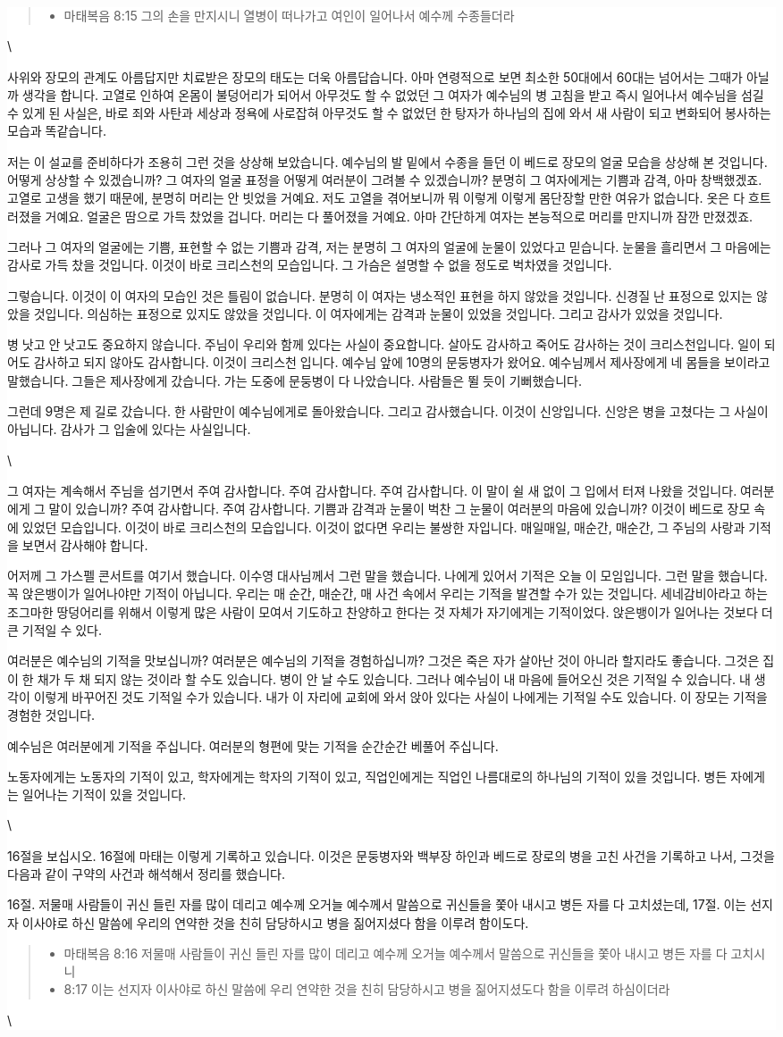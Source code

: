 > * 마태복음 8:15 그의 손을 만지시니 열병이 떠나가고 여인이 일어나서 예수께 수종들더라

\


사위와 장모의 관계도 아름답지만 치료받은 장모의 태도는 더욱 아름답습니다. 아마 연령적으로 보면 최소한 50대에서 60대는 넘어서는 그때가 아닐까 생각을 합니다. 고열로 인하여 온몸이 불덩어리가 되어서 아무것도 할 수 없었던 그 여자가 예수님의 병 고침을 받고 즉시 일어나서 예수님을 섬길 수 있게 된 사실은, 바로 죄와 사탄과 세상과 정욕에 사로잡혀 아무것도 할 수 없었던 한 탕자가 하나님의 집에 와서 새 사람이 되고 변화되어 봉사하는 모습과 똑같습니다.

저는 이 설교를 준비하다가 조용히 그런 것을 상상해 보았습니다. 예수님의 발 밑에서 수종을 들던 이 베드로 장모의 얼굴 모습을 상상해 본 것입니다. 어떻게 상상할 수 있겠습니까? 그 여자의 얼굴 표정을 어떻게 여러분이 그려볼 수 있겠습니까? 분명히 그 여자에게는 기쁨과 감격, 아마 창백했겠죠. 고열로 고생을 했기 때문에, 분명히 머리는 안 빗었을 거예요. 저도 고열을 겪어보니까 뭐 이렇게 이렇게 몸단장할 만한 여유가 없습니다.  옷은 다 흐트러졌을 거예요. 얼굴은 땀으로 가득 찼었을 겁니다. 머리는 다 풀어졌을 거예요. 아마 간단하게 여자는 본능적으로 머리를 만지니까 잠깐 만졌겠죠.

그러나 그 여자의 얼굴에는 기쁨, 표현할 수 없는 기쁨과 감격, 저는 분명히 그 여자의 얼굴에 눈물이 있었다고 믿습니다. 눈물을 흘리면서 그 마음에는 감사로 가득 찼을 것입니다. 이것이 바로 크리스천의 모습입니다. 그 가슴은 설명할 수 없을 정도로 벅차였을 것입니다.

그렇습니다. 이것이 이 여자의 모습인 것은 틀림이 없습니다. 분명히 이 여자는 냉소적인 표현을 하지 않았을 것입니다. 신경질 난 표정으로 있지는 않았을 것입니다. 의심하는 표정으로 있지도 않았을 것입니다. 이 여자에게는 감격과 눈물이 있었을 것입니다. 그리고 감사가 있었을 것입니다.

병 낫고 안 낫고도 중요하지 않습니다. 주님이 우리와 함께 있다는 사실이 중요합니다. 살아도 감사하고 죽어도 감사하는 것이 크리스천입니다. 일이 되어도 감사하고 되지 않아도 감사합니다. 이것이 크리스천 입니다. 예수님 앞에 10명의 문둥병자가 왔어요. 예수님께서 제사장에게 네 몸들을 보이라고 말했습니다. 그들은 제사장에게 갔습니다. 가는 도중에 문둥병이 다 나았습니다. 사람들은 뛸 듯이 기뻐했습니다.

그런데 9명은 제 길로 갔습니다. 한 사람만이 예수님에게로 돌아왔습니다. 그리고 감사했습니다. 이것이 신앙입니다. 신앙은 병을 고쳤다는 그 사실이 아닙니다. 감사가 그 입술에 있다는 사실입니다.

\


그 여자는 계속해서 주님을 섬기면서 주여 감사합니다. 주여 감사합니다. 주여 감사합니다. 이 말이 쉴 새 없이 그 입에서 터져 나왔을 것입니다. 여러분에게 그 말이 있습니까? 주여 감사합니다. 주여 감사합니다. 기쁨과 감격과 눈물이 벅찬 그 눈물이 여러분의 마음에 있습니까? 이것이 베드로 장모 속에 있었던 모습입니다. 이것이 바로 크리스천의 모습입니다. 이것이 없다면 우리는 불쌍한 자입니다. 매일매일, 매순간, 매순간, 그 주님의 사랑과 기적을 보면서 감사해야 합니다.

어저께 그 가스펠 콘서트를 여기서 했습니다. 이수영 대사님께서 그런 말을 했습니다. 나에게 있어서 기적은 오늘 이 모임입니다. 그런 말을 했습니다. 꼭 앉은뱅이가 일어나야만 기적이 아닙니다. 우리는 매 순간, 매순간, 매 사건 속에서 우리는 기적을 발견할 수가 있는 것입니다. 세네감비아라고 하는 조그마한 땅덩어리를 위해서 이렇게 많은 사람이 모여서 기도하고 찬양하고 한다는 것 자체가 자기에게는 기적이었다. 앉은뱅이가 일어나는 것보다 더 큰 기적일 수 있다.

여러분은 예수님의 기적을 맛보십니까? 여러분은 예수님의 기적을 경험하십니까? 그것은 죽은 자가 살아난 것이 아니라 할지라도 좋습니다. 그것은 집이 한 채가 두 채 되지 않는 것이라 할 수도 있습니다. 병이 안 날 수도 있습니다. 그러나 예수님이 내 마음에 들어오신 것은 기적일 수 있습니다. 내 생각이 이렇게 바꾸어진 것도 기적일 수가 있습니다. 내가 이 자리에 교회에 와서 앉아 있다는 사실이 나에게는 기적일 수도 있습니다. 이 장모는 기적을 경험한 것입니다.

예수님은 여러분에게 기적을 주십니다. 여러분의 형편에 맞는 기적을 순간순간 베풀어 주십니다.

노동자에게는 노동자의 기적이 있고, 학자에게는 학자의 기적이 있고, 직업인에게는 직업인 나름대로의 하나님의 기적이 있을 것입니다. 병든 자에게는 일어나는 기적이 있을 것입니다.

\


16절을 보십시오. 16절에 마태는 이렇게 기록하고 있습니다. 이것은 문둥병자와 백부장 하인과 베드로 장로의 병을 고친 사건을 기록하고 나서, 그것을 다음과 같이 구약의 사건과 해석해서 정리를 했습니다.

16절. 저물매 사람들이 귀신 들린 자를 많이 데리고 예수께 오거늘 예수께서 말씀으로 귀신들을 쫓아 내시고 병든 자를 다 고치셨는데, 17절. 이는 선지자 이사야로 하신 말씀에 우리의 연약한 것을 친히 담당하시고 병을 짊어지셨다 함을 이루려 함이도다.

> * 마태복음 8:16 저물매 사람들이 귀신 들린 자를 많이 데리고 예수께 오거늘 예수께서 말씀으로 귀신들을 쫓아 내시고 병든 자를 다 고치시니
> * 8:17 이는 선지자 이사야로 하신 말씀에 우리 연약한 것을 친히 담당하시고 병을 짊어지셨도다 함을 이루려 하심이더라

\

